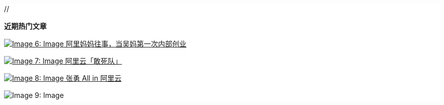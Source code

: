 //

**近期热门文章**

[![Image 6: Image](https://mmbiz.qpic.cn/mmbiz_jpg/YjhmbbkdV6tyyPe79WL2hFq95plw5oxaBibQhWTbXmIiaBDO8uEBicpxB76wCibuSp8qKlgibtIJxoekgJ6U43GcOTQ/640?wx_fmt=jpeg) 阿里妈妈往事，当吴妈第一次内部创业](https://mp.weixin.qq.com/s?__biz=MTM2ODM0ODYyMQ==&mid=2651651753&idx=1&sn=b25d9151cf80c0655dd264628f9cd266&chksm=6248fe0b553f771d2adac6d927261a243bc163a7921cfb5cf681d585c4f05472c65a62e276be&scene=21#wechat_redirect)

  

[![Image 7: Image](https://mmbiz.qpic.cn/mmbiz_jpg/YjhmbbkdV6vTAsWIic1ZCp2BJYmNfKXHNePvd5YPnKrJD4W1aRKcOhqDPQX7rleguu0FGRHmapjDn0qa6W2Utiag/640?wx_fmt=jpeg) 阿里云「敢死队」](https://mp.weixin.qq.com/s?__biz=MTM2ODM0ODYyMQ==&mid=2651680656&idx=1&sn=ab6ce1741fdf692b551e2c933ce1cb17&chksm=62496f32553ee62419b9c16a06b7bb0d07539d60e2de190d942a1b13cc4d4a41a068dc78201b&scene=21#wechat_redirect)

  

[![Image 8: Image](https://mmbiz.qpic.cn/mmbiz_jpg/YjhmbbkdV6vicfwuzjOtccia6U9PhC0OibtIDYOqcE1iaUFr3KhW69q1ZWbIBxE7dKsq80qL2Z9ia3m9Qz8ws7asekQ/640?wx_fmt=jpeg) 张勇 All in 阿里云](https://mp.weixin.qq.com/s?__biz=MTM2ODM0ODYyMQ==&mid=2651629173&idx=1&sn=2f80bc4dc555dd5b3f322faa0f3c0f21&chksm=6248a6d7553f2fc1de378759966d8ea91fc98e7ee787865e86853585e7bea6dcfdfc2de68d1a&scene=21#wechat_redirect)

![Image 9: Image](https://mmbiz.qpic.cn/mmbiz_gif/YjhmbbkdV6uyI75suAOnNPiamqF0icibb3YOqvQkZDyWYYdSHQibVfwVaiaE4wMTzbwZfd33ELl2Kde1n18xpFYVLAA/640?wx_fmt=gif&wxfrom=5&wx_lazy=1&tp=webp)
